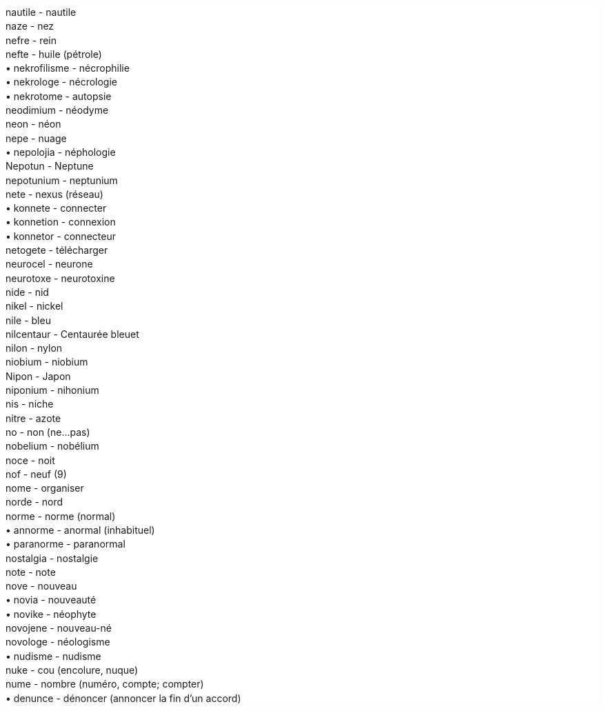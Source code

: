 nautile - nautile  
naze - nez  
nefre - rein  
nefte - huile (pétrole)  
• nekrofilisme - nécrophilie  
• nekrologe - nécrologie  
• nekrotome - autopsie  
neodimium - néodyme  
neon - néon  
nepe - nuage  
• nepolojia - néphologie  
Nepotun - Neptune  
nepotunium - neptunium  
nete - nexus (réseau)  
• konnete - connecter  
• konnetion - connexion  
• konnetor - connecteur  
netogete - télécharger  
neurocel - neurone  
neurotoxe - neurotoxine  
nide - nid  
nikel - nickel  
nile - bleu  
nilcentaur - Centaurée bleuet  
nilon - nylon  
niobium - niobium  
Nipon - Japon  
niponium - nihonium  
nis - niche  
nitre - azote  
no - non (ne...pas)  
nobelium - nobélium  
noce - noit  
nof - neuf (9)  
nome - organiser  
norde - nord  
norme - norme (normal)  
• annorme - anormal (inhabituel)  
• paranorme - paranormal  
nostalgia - nostalgie  
note - note  
nove - nouveau  
• novia - nouveauté  
• novike - néophyte  
novojene - nouveau-né  
novologe - néologisme  
• nudisme - nudisme  
nuke - cou (encolure, nuque)  
nume - nombre (numéro, compte; compter)  
• denunce - dénoncer (annoncer la fin d’un accord)  
